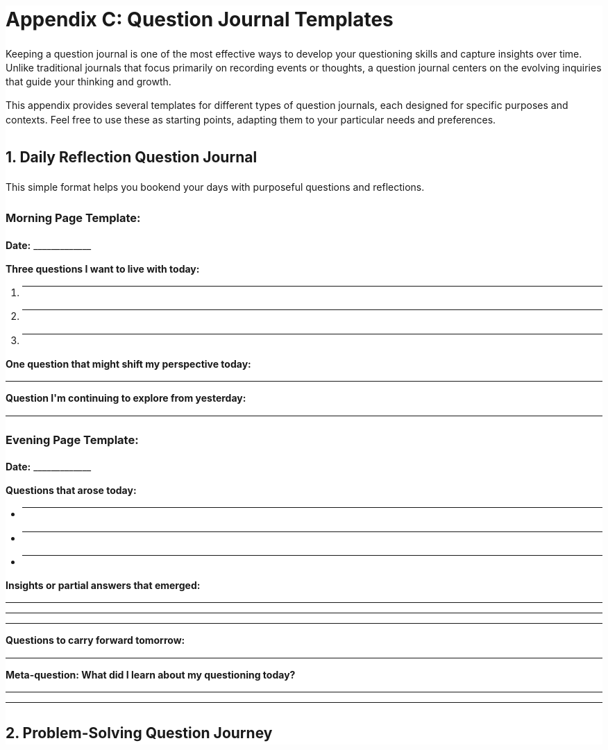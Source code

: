 # Appendix C: Question Journal Templates

Keeping a question journal is one of the most effective ways to develop your questioning skills and capture insights over time. Unlike traditional journals that focus primarily on recording events or thoughts, a question journal centers on the evolving inquiries that guide your thinking and growth.

This appendix provides several templates for different types of question journals, each designed for specific purposes and contexts. Feel free to use these as starting points, adapting them to your particular needs and preferences.

## 1. Daily Reflection Question Journal

This simple format helps you bookend your days with purposeful questions and reflections.

### Morning Page Template:

**Date:** _____________

**Three questions I want to live with today:**
1. ________________________________________________________________
2. ________________________________________________________________
3. ________________________________________________________________

**One question that might shift my perspective today:**
________________________________________________________________

**Question I'm continuing to explore from yesterday:**
________________________________________________________________

### Evening Page Template:

**Date:** _____________

**Questions that arose today:**
- ________________________________________________________________
- ________________________________________________________________
- ________________________________________________________________

**Insights or partial answers that emerged:**
________________________________________________________________
________________________________________________________________
________________________________________________________________

**Questions to carry forward tomorrow:**
________________________________________________________________

**Meta-question: What did I learn about my questioning today?**
________________________________________________________________
________________________________________________________________

## 2. Problem-Solving Question Journey
